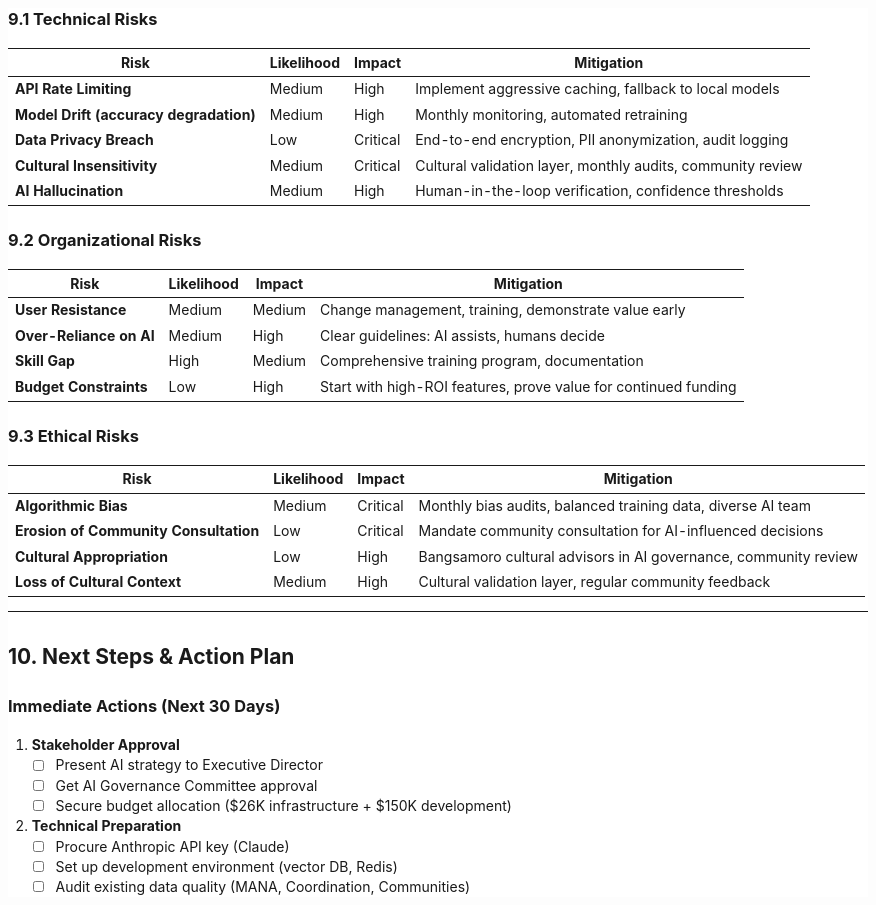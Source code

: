 ### 9.1 Technical Risks

| Risk | Likelihood | Impact | Mitigation |
|------|------------|--------|------------|
| **API Rate Limiting** | Medium | High | Implement aggressive caching, fallback to local models |
| **Model Drift (accuracy degradation)** | Medium | High | Monthly monitoring, automated retraining |
| **Data Privacy Breach** | Low | Critical | End-to-end encryption, PII anonymization, audit logging |
| **Cultural Insensitivity** | Medium | Critical | Cultural validation layer, monthly audits, community review |
| **AI Hallucination** | Medium | High | Human-in-the-loop verification, confidence thresholds |

### 9.2 Organizational Risks

| Risk | Likelihood | Impact | Mitigation |
|------|------------|--------|------------|
| **User Resistance** | Medium | Medium | Change management, training, demonstrate value early |
| **Over-Reliance on AI** | Medium | High | Clear guidelines: AI assists, humans decide |
| **Skill Gap** | High | Medium | Comprehensive training program, documentation |
| **Budget Constraints** | Low | High | Start with high-ROI features, prove value for continued funding |

### 9.3 Ethical Risks

| Risk | Likelihood | Impact | Mitigation |
|------|------------|--------|------------|
| **Algorithmic Bias** | Medium | Critical | Monthly bias audits, balanced training data, diverse AI team |
| **Erosion of Community Consultation** | Low | Critical | Mandate community consultation for AI-influenced decisions |
| **Cultural Appropriation** | Low | High | Bangsamoro cultural advisors in AI governance, community review |
| **Loss of Cultural Context** | Medium | High | Cultural validation layer, regular community feedback |

---

## 10. Next Steps & Action Plan

### Immediate Actions (Next 30 Days)

1. **Stakeholder Approval**
   - [ ] Present AI strategy to Executive Director
   - [ ] Get AI Governance Committee approval
   - [ ] Secure budget allocation ($26K infrastructure + $150K development)

2. **Technical Preparation**
   - [ ] Procure Anthropic API key (Claude)
   - [ ] Set up development environment (vector DB, Redis)
   - [ ] Audit existing data quality (MANA, Coordination, Communities)
